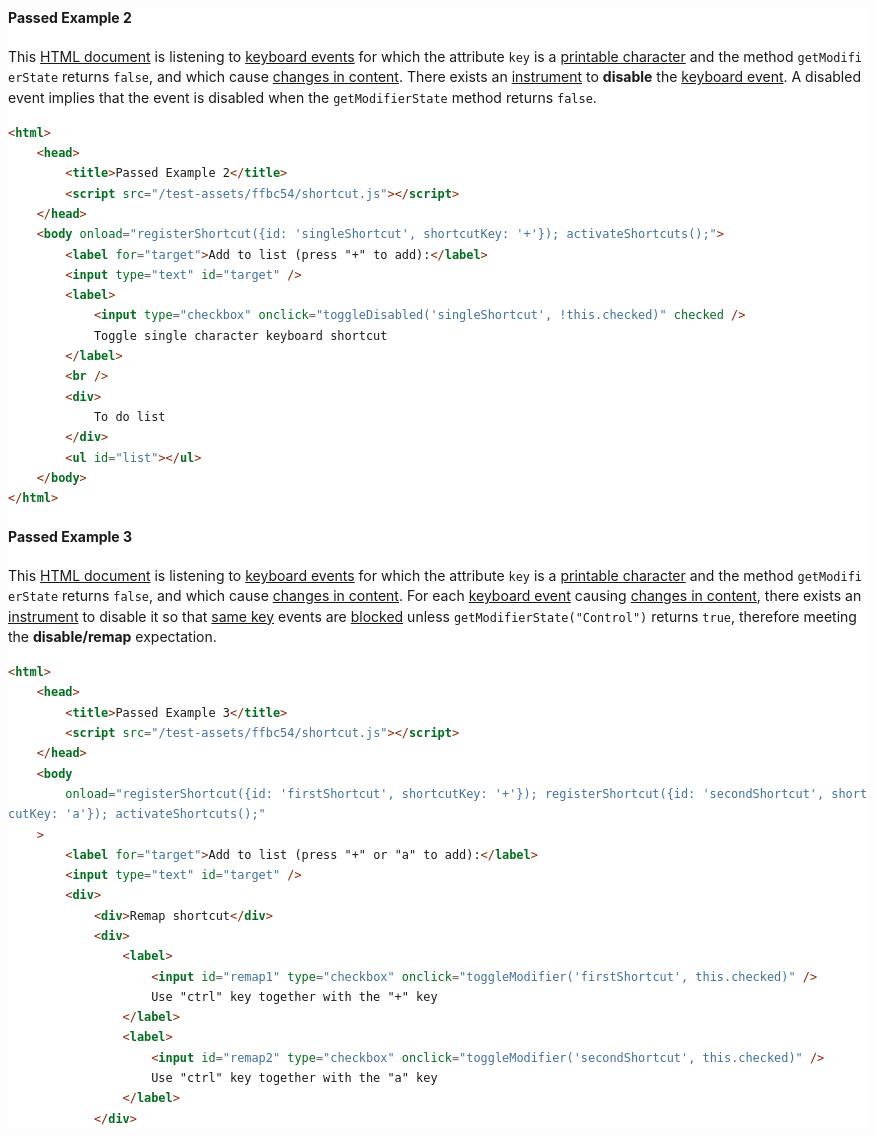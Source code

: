 #### Passed Example 2

This [HTML document][] is listening to [keyboard events][keyboard event] for which the attribute `key` is a [printable character][] and the method `getModifierState` returns `false`, and which cause [changes in content][]. There exists an [instrument][] to **disable** the [keyboard event][]. A disabled event implies that the event is disabled when the `getModifierState` method returns `false`.

```html
<html>
	<head>
		<title>Passed Example 2</title>
		<script src="/test-assets/ffbc54/shortcut.js"></script>
	</head>
	<body onload="registerShortcut({id: 'singleShortcut', shortcutKey: '+'}); activateShortcuts();">
		<label for="target">Add to list (press "+" to add):</label>
		<input type="text" id="target" />
		<label>
			<input type="checkbox" onclick="toggleDisabled('singleShortcut', !this.checked)" checked />
			Toggle single character keyboard shortcut
		</label>
		<br />
		<div>
			To do list
		</div>
		<ul id="list"></ul>
	</body>
</html>
```

#### Passed Example 3

This [HTML document][] is listening to [keyboard events][keyboard event] for which the attribute `key` is a [printable character][] and the method `getModifierState` returns `false`, and which cause [changes in content][]. For each [keyboard event][] causing [changes in content][], there exists an [instrument][] to disable it so that [same key][same key events] events are [blocked][blocked event] unless `getModifierState("Control")` returns `true`, therefore meeting the **disable/remap** expectation.

```html
<html>
	<head>
		<title>Passed Example 3</title>
		<script src="/test-assets/ffbc54/shortcut.js"></script>
	</head>
	<body
		onload="registerShortcut({id: 'firstShortcut', shortcutKey: '+'}); registerShortcut({id: 'secondShortcut', shortcutKey: 'a'}); activateShortcuts();"
	>
		<label for="target">Add to list (press "+" or "a" to add):</label>
		<input type="text" id="target" />
		<div>
			<div>Remap shortcut</div>
			<div>
				<label>
					<input id="remap1" type="checkbox" onclick="toggleModifier('firstShortcut', this.checked)" />
					Use "ctrl" key together with the "+" key
				</label>
				<label>
					<input id="remap2" type="checkbox" onclick="toggleModifier('secondShortcut', this.checked)" />
					Use "ctrl" key together with the "a" key
				</label>
			</div>
```

[abstract]: https://www.w3.org/TR/wai-aria-1.1/#isAbstract 'ARIA Definition for Abstract Roles'
[accessibility support base line]: https://www.w3.org/TR/WCAG-EM/#step1c 'Definition of accessibility support base line'
[accessibility tree]: https://www.w3.org/TR/accname-1.1/#dfn-accessibility-tree 'Definition of accessibility tree'
[accessible object]: https://www.w3.org/TR/accname-1.1/#dfn-accessible-object 'Definition of accessible object'
[activated]: https://html.spec.whatwg.org/#activation
[blocked event]: #blocked-event 'Definition of blocked event'
[body]: https://html.spec.whatwg.org/#dom-document-body
[changes in content]: #changes-in-content 'Definition of changes in content'
[clearly labeled location]: #clearly-labeled-location 'Definition of clearly labeled location'
[computed]: https://www.w3.org/TR/css-cascade/#computed-value 'CSS definition of computed value'
[dispatched]: https://dom.spec.whatwg.org/#dispatching-events
[doc-biblioref]: https://www.w3.org/TR/dpub-aria-1.0/#doc-biblioref 'DPUB ARIA Definition of doc-biblioref'
[event target]: https://dom.spec.whatwg.org/#eventtarget
[event]: https://dom.spec.whatwg.org/#concept-event 'Definition of event'
[examples of included in the accessibility tree]: https://act-rules.github.io/pages/examples/included-in-the-accessibility-tree/
[explicit role]: #explicit-role 'Definition of Explicit Role'
[firing]: https://dom.spec.whatwg.org/#concept-event-fire 'Definition of event firing'
[flat tree]: https://drafts.csswg.org/css-scoping/#flat-tree 'Definition of flat tree'
[focus]: https://html.spec.whatwg.org/#focusable-area
[focusable]: #focusable 'Definition of Focusable'
[html document]: https://dom.spec.whatwg.org/#concept-document
[html element]: https://html.spec.whatwg.org/multipage/dom.html#htmlelement
[implicit role]: #implicit-role 'Definition of Implicit Role'
[included in the accessibility tree]: #included-in-the-accessibility-tree 'Definition of Included in the Accessibility Tree'
[inclusive ancestors]: https://dom.spec.whatwg.org/#concept-tree-inclusive-ancestor 'DOM Definition of Inclusive Ancestor'
[inheriting semantic]: #inheriting-semantic 'Definition of Inheriting Semantic Role'
[instrument]: #instrument-to-achieve-an-objective 'Definition of instrument to achieve an objective'
[keyboard event]: https://www.w3.org/TR/uievents/#events-keyboardevents
[keyboard events]: https://www.w3.org/TR/uievents/#events-keyboardevents
[legacy keyboard events]: https://www.w3.org/TR/uievents/#legacy-keyboardevent-events
[link]: https://www.w3.org/TR/wai-aria/#link 'ARIA Definition of the link Role'
[marked as decorative]: #marked-as-decorative 'Definition of Marked as Decorative'
[mechanism]: https://www.w3.org/TR/WCAG21/#dfn-mechanism 'WCAG Definition of Mechanism'
[presentational roles conflict resolution]: https://www.w3.org/TR/wai-aria-1.1/#conflict_resolution_presentation_none 'Presentational Roles Conflict Resolution'
[printable character]: #printable-characters 'Definition of printable characters'
[programmatically hidden]: #programmatically-hidden 'Definition of Programmatically Hidden'
[pure decoration]: https://www.w3.org/TR/WCAG21/#dfn-pure-decoration 'WCAG definition of Pure Decoration'
[role attribute]: https://www.w3.org/TR/role-attribute/ 'Specification of the role attribute'
[same key events]: #same-key-events 'Definition of same key events'
[sc2.1.4]: https://www.w3.org/WAI/WCAG21/Understanding/character-key-shortcuts.html
[sc211]: https://www.w3.org/TR/WCAG21/#keyboard 'Success Criterion 2.1.1 Keyboard'
[sc412]: https://www.w3.org/TR/WCAG21/#name-role-value 'Success Criterion 4.1.2 Name, Role, Value'
[semantic role]: #semantic-role 'Definition of semantic role'
[set of clearly labeled instruments]: #set-of-clearly-labeled-instruments 'Definition of set of clearly labeled instruments'
[text alternative]: https://www.w3.org/TR/WCAG21/#dfn-text-alternative 'Definition of text alternative'
[url]: https://url.spec.whatwg.org/#concept-url
[valid modifier keys]: https://www.w3.org/TR/uievents-key/#keys-modifier 'Definition of modifier keys'
[viewport]: https://drafts.csswg.org/css2/visuren.html#viewport 'Definition of viewport'
[wai-aria specifications]: #wai-aria-specifications 'Definition of WAI-ARIA specifications'
[web page]: #web-page-html 'Definition of web page'